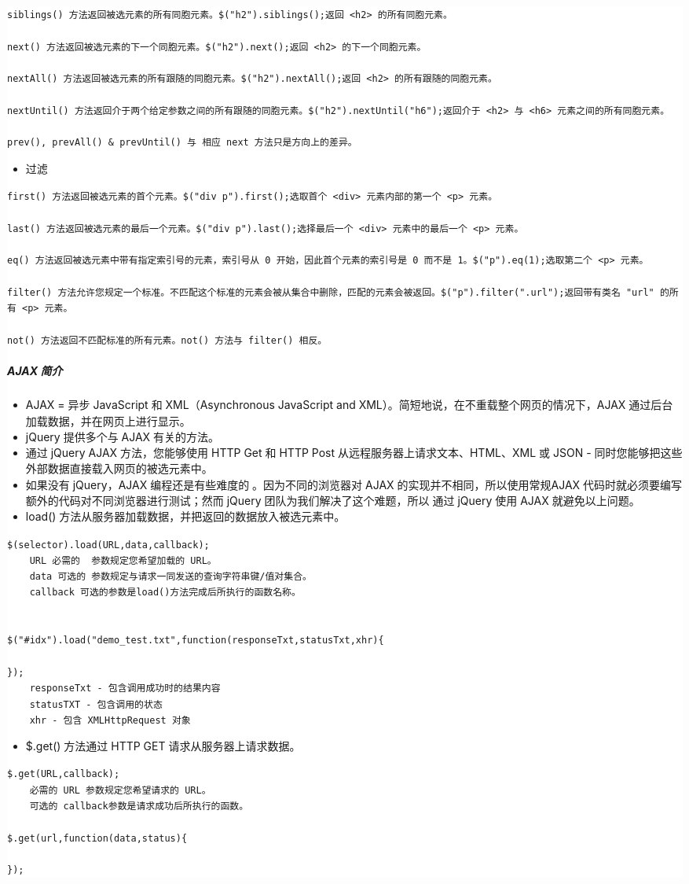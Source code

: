 ```
siblings() 方法返回被选元素的所有同胞元素。$("h2").siblings();返回 <h2> 的所有同胞元素。

next() 方法返回被选元素的下一个同胞元素。$("h2").next();返回 <h2> 的下一个同胞元素。

nextAll() 方法返回被选元素的所有跟随的同胞元素。$("h2").nextAll();返回 <h2> 的所有跟随的同胞元素。

nextUntil() 方法返回介于两个给定参数之间的所有跟随的同胞元素。$("h2").nextUntil("h6");返回介于 <h2> 与 <h6> 元素之间的所有同胞元素。

prev(), prevAll() & prevUntil() 与 相应 next 方法只是方向上的差异。
```

* 过滤

```
first() 方法返回被选元素的首个元素。$("div p").first();选取首个 <div> 元素内部的第一个 <p> 元素。

last() 方法返回被选元素的最后一个元素。$("div p").last();选择最后一个 <div> 元素中的最后一个 <p> 元素。

eq() 方法返回被选元素中带有指定索引号的元素，索引号从 0 开始，因此首个元素的索引号是 0 而不是 1。$("p").eq(1);选取第二个 <p> 元素。

filter() 方法允许您规定一个标准。不匹配这个标准的元素会被从集合中删除，匹配的元素会被返回。$("p").filter(".url");返回带有类名 "url" 的所有 <p> 元素。

not() 方法返回不匹配标准的所有元素。not() 方法与 filter() 相反。
```

##### AJAX 简介

* AJAX = 异步 JavaScript 和 XML（Asynchronous JavaScript and XML）。简短地说，在不重载整个网页的情况下，AJAX 通过后台加载数据，并在网页上进行显示。
* jQuery 提供多个与 AJAX 有关的方法。
* 通过 jQuery AJAX 方法，您能够使用 HTTP Get 和 HTTP Post 从远程服务器上请求文本、HTML、XML 或 JSON - 同时您能够把这些外部数据直接载入网页的被选元素中。
* 如果没有 jQuery，AJAX 编程还是有些难度的 。因为不同的浏览器对 AJAX 的实现并不相同，所以使用常规AJAX 代码时就必须要编写额外的代码对不同浏览器进行测试；然而 jQuery 团队为我们解决了这个难题，所以 通过 jQuery 使用 AJAX 就避免以上问题。
* load() 方法从服务器加载数据，并把返回的数据放入被选元素中。
```
$(selector).load(URL,data,callback);
    URL 必需的  参数规定您希望加载的 URL。
    data 可选的 参数规定与请求一同发送的查询字符串键/值对集合。
    callback 可选的参数是load()方法完成后所执行的函数名称。


$("#idx").load("demo_test.txt",function(responseTxt,statusTxt,xhr){

});
    responseTxt - 包含调用成功时的结果内容
    statusTXT - 包含调用的状态
    xhr - 包含 XMLHttpRequest 对象
```
* $.get() 方法通过 HTTP GET 请求从服务器上请求数据。

```
$.get(URL,callback);
    必需的 URL 参数规定您希望请求的 URL。
    可选的 callback参数是请求成功后所执行的函数。

$.get(url,function(data,status){

});

```
